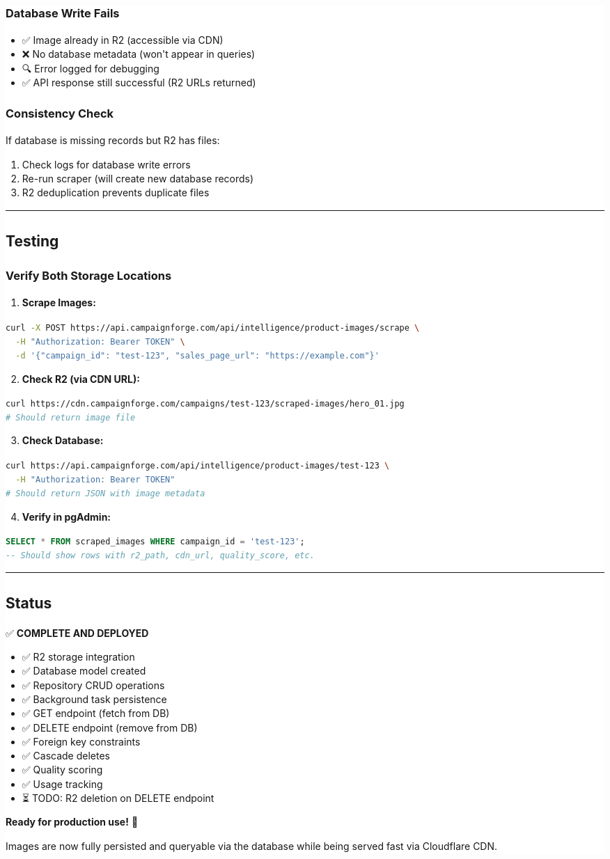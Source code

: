 ### Database Write Fails
- ✅ Image already in R2 (accessible via CDN)
- ❌ No database metadata (won't appear in queries)
- 🔍 Error logged for debugging
- ✅ API response still successful (R2 URLs returned)

### Consistency Check
If database is missing records but R2 has files:
1. Check logs for database write errors
2. Re-run scraper (will create new database records)
3. R2 deduplication prevents duplicate files

---

## Testing

### Verify Both Storage Locations

1. **Scrape Images:**
```bash
curl -X POST https://api.campaignforge.com/api/intelligence/product-images/scrape \
  -H "Authorization: Bearer TOKEN" \
  -d '{"campaign_id": "test-123", "sales_page_url": "https://example.com"}'
```

2. **Check R2 (via CDN URL):**
```bash
curl https://cdn.campaignforge.com/campaigns/test-123/scraped-images/hero_01.jpg
# Should return image file
```

3. **Check Database:**
```bash
curl https://api.campaignforge.com/api/intelligence/product-images/test-123 \
  -H "Authorization: Bearer TOKEN"
# Should return JSON with image metadata
```

4. **Verify in pgAdmin:**
```sql
SELECT * FROM scraped_images WHERE campaign_id = 'test-123';
-- Should show rows with r2_path, cdn_url, quality_score, etc.
```

---

## Status

✅ **COMPLETE AND DEPLOYED**

- ✅ R2 storage integration
- ✅ Database model created
- ✅ Repository CRUD operations
- ✅ Background task persistence
- ✅ GET endpoint (fetch from DB)
- ✅ DELETE endpoint (remove from DB)
- ✅ Foreign key constraints
- ✅ Cascade deletes
- ✅ Quality scoring
- ✅ Usage tracking
- ⏳ TODO: R2 deletion on DELETE endpoint

**Ready for production use!** 🚀

Images are now fully persisted and queryable via the database while being served fast via Cloudflare CDN.
